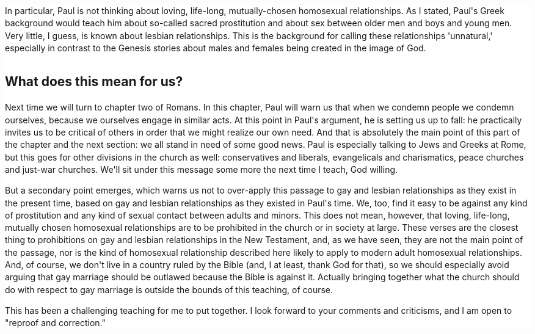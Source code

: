 In particular, Paul is not thinking about loving, life-long, mutually-chosen homosexual relationships. As I stated, Paul's Greek background would teach him about so-called sacred prostitution and about sex between older men and boys and young men. Very little, I guess, is known about lesbian relationships. This is the background for calling these relationships 'unnatural,' especially in contrast to the Genesis stories about males and females being created in the image of God.  

## What does this mean for us? ##

Next time we will turn to chapter two of Romans. In this chapter, Paul will warn us that when we condemn people we condemn ourselves, because we ourselves engage in similar acts. At this point in Paul's argument, he is setting us up to fall: he practically invites us to be critical of others in order that we might realize our own need. And that is absolutely the main point of this part of the chapter and the next section: we all stand in need of some good news. Paul is especially talking to Jews and Greeks at Rome, but this goes for other divisions in the church as well: conservatives and liberals, evangelicals and charismatics, peace churches and just-war churches. We'll sit under this message some more the next time I teach, God willing.

But a secondary point emerges, which warns us not to over-apply this passage to gay and lesbian relationships as they exist in the present time, based on gay and lesbian relationships as they existed in Paul's time. We, too, find it easy to be against any kind of prostitution and any kind of sexual contact between adults and minors. This does not mean, however, that loving, life-long, mutually chosen homosexual relationships are to be prohibited in the church or in society at large. These verses are the closest thing to prohibitions on gay and lesbian relationships in the New Testament, and, as we have seen, they are not the main point of the passage, nor is the kind of homosexual relationship described here likely to apply to modern adult homosexual relationships. And, of course, we don't live in a country ruled by the Bible (and, I at least, thank God for that), so we should especially avoid arguing that gay marriage should be outlawed because the Bible is against it. Actually bringing together what the church should do with respect to gay marriage is outside the bounds of this teaching, of course.

This has been a challenging teaching for me to put together. I look forward to your comments and criticisms, and I am open to "reproof and correction."

